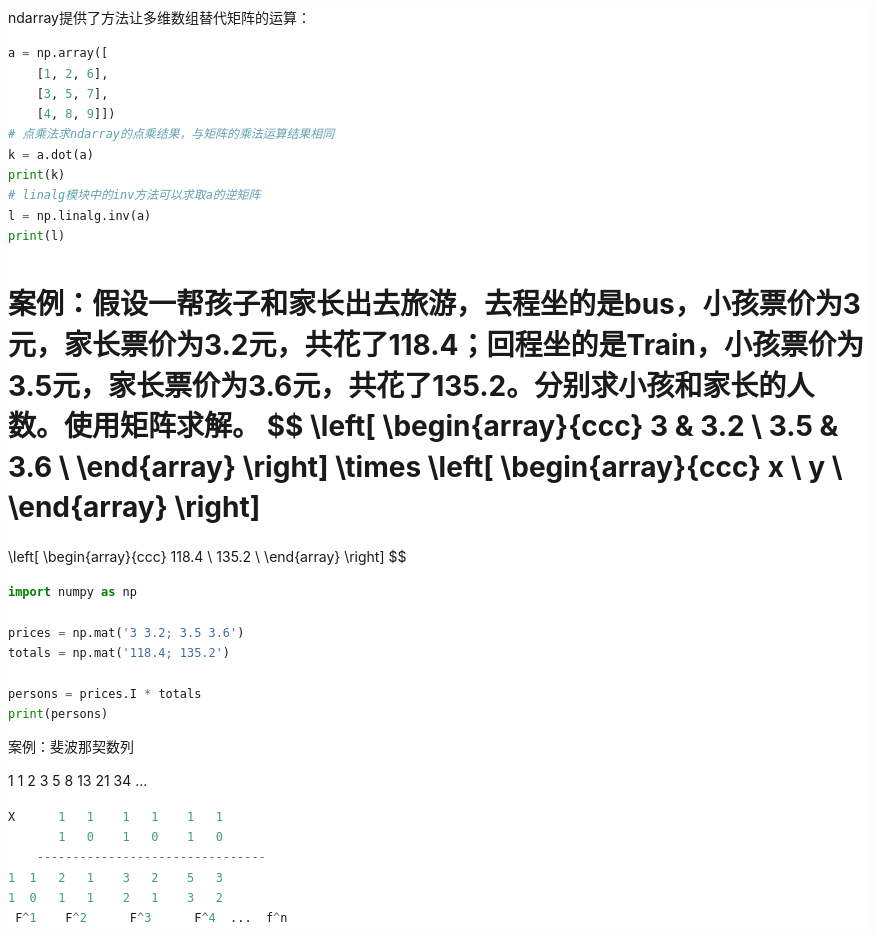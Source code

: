 ndarray提供了方法让多维数组替代矩阵的运算： 

```python
a = np.array([
    [1, 2, 6],
    [3, 5, 7],
    [4, 8, 9]])
# 点乘法求ndarray的点乘结果，与矩阵的乘法运算结果相同
k = a.dot(a)
print(k)
# linalg模块中的inv方法可以求取a的逆矩阵
l = np.linalg.inv(a)
print(l)
```

案例：假设一帮孩子和家长出去旅游，去程坐的是bus，小孩票价为3元，家长票价为3.2元，共花了118.4；回程坐的是Train，小孩票价为3.5元，家长票价为3.6元，共花了135.2。分别求小孩和家长的人数。使用矩阵求解。
$$
\left[ \begin{array}{ccc}
	3 & 3.2 \\
	3.5 & 3.6 \\
\end{array} \right]
\times
\left[ \begin{array}{ccc}
	x \\
    y \\
\end{array} \right]
=
\left[ \begin{array}{ccc}
	118.4 \\
	135.2 \\
\end{array} \right]
$$

```python
import numpy as np

prices = np.mat('3 3.2; 3.5 3.6')
totals = np.mat('118.4; 135.2')

persons = prices.I * totals
print(persons)
```

案例：斐波那契数列

1	1	 2	 3	5	8	13	21	34 ...

```python
X      1   1    1   1    1   1
       1   0    1   0    1   0
    --------------------------------
1  1   2   1    3   2    5   3
1  0   1   1    2   1    3   2
 F^1    F^2      F^3 	  F^4  ...  f^n
```

